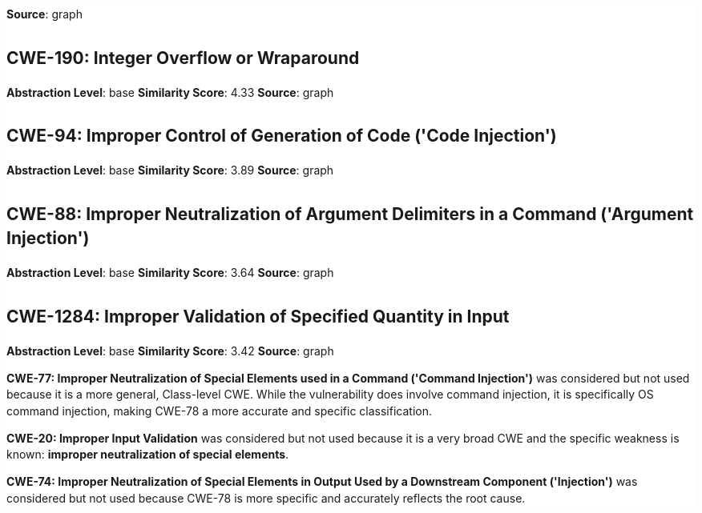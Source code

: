 **Source**: graph
## CWE-190: Integer Overflow or Wraparound
**Abstraction Level**: base
**Similarity Score**: 4.33
**Source**: graph
## CWE-94: Improper Control of Generation of Code ('Code Injection')
**Abstraction Level**: base
**Similarity Score**: 3.89
**Source**: graph
## CWE-88: Improper Neutralization of Argument Delimiters in a Command ('Argument Injection')
**Abstraction Level**: base
**Similarity Score**: 3.64
**Source**: graph
## CWE-1284: Improper Validation of Specified Quantity in Input
**Abstraction Level**: base
**Similarity Score**: 3.42
**Source**: graph

**CWE-77: Improper Neutralization of Special Elements used in a Command ('Command Injection')** was considered but not used because it is a more general, Class-level CWE. While the vulnerability does involve command injection, it is specifically OS command injection, making CWE-78 a more accurate and specific classification.

**CWE-20: Improper Input Validation** was considered but not used because it is a very broad CWE and the specific weakness is known: **improper neutralization of special elements**.

**CWE-74: Improper Neutralization of Special Elements in Output Used by a Downstream Component ('Injection')** was considered but not used because CWE-78 is more specific and accurately reflects the root cause.